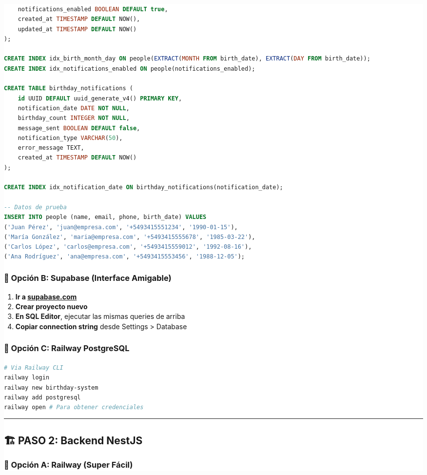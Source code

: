 ```sql
    notifications_enabled BOOLEAN DEFAULT true,
    created_at TIMESTAMP DEFAULT NOW(),
    updated_at TIMESTAMP DEFAULT NOW()
);

CREATE INDEX idx_birth_month_day ON people(EXTRACT(MONTH FROM birth_date), EXTRACT(DAY FROM birth_date));
CREATE INDEX idx_notifications_enabled ON people(notifications_enabled);

CREATE TABLE birthday_notifications (
    id UUID DEFAULT uuid_generate_v4() PRIMARY KEY,
    notification_date DATE NOT NULL,
    birthday_count INTEGER NOT NULL,
    message_sent BOOLEAN DEFAULT false,
    notification_type VARCHAR(50),
    error_message TEXT,
    created_at TIMESTAMP DEFAULT NOW()
);

CREATE INDEX idx_notification_date ON birthday_notifications(notification_date);

-- Datos de prueba
INSERT INTO people (name, email, phone, birth_date) VALUES
('Juan Pérez', 'juan@empresa.com', '+5493415551234', '1990-01-15'),
('María González', 'maria@empresa.com', '+5493415555678', '1985-03-22'),
('Carlos López', 'carlos@empresa.com', '+5493415559012', '1992-08-16'),
('Ana Rodríguez', 'ana@empresa.com', '+5493415553456', '1988-12-05');
```

### 🌟 Opción B: Supabase (Interface Amigable)

1. **Ir a [supabase.com](https://supabase.com)**
2. **Crear proyecto nuevo**
3. **En SQL Editor**, ejecutar las mismas queries de arriba
4. **Copiar connection string** desde Settings > Database

### 🌟 Opción C: Railway PostgreSQL

```bash
# Via Railway CLI
railway login
railway new birthday-system
railway add postgresql
railway open # Para obtener credenciales
```

---

## 🏗️ PASO 2: Backend NestJS

### 🌟 Opción A: Railway (Super Fácil)
